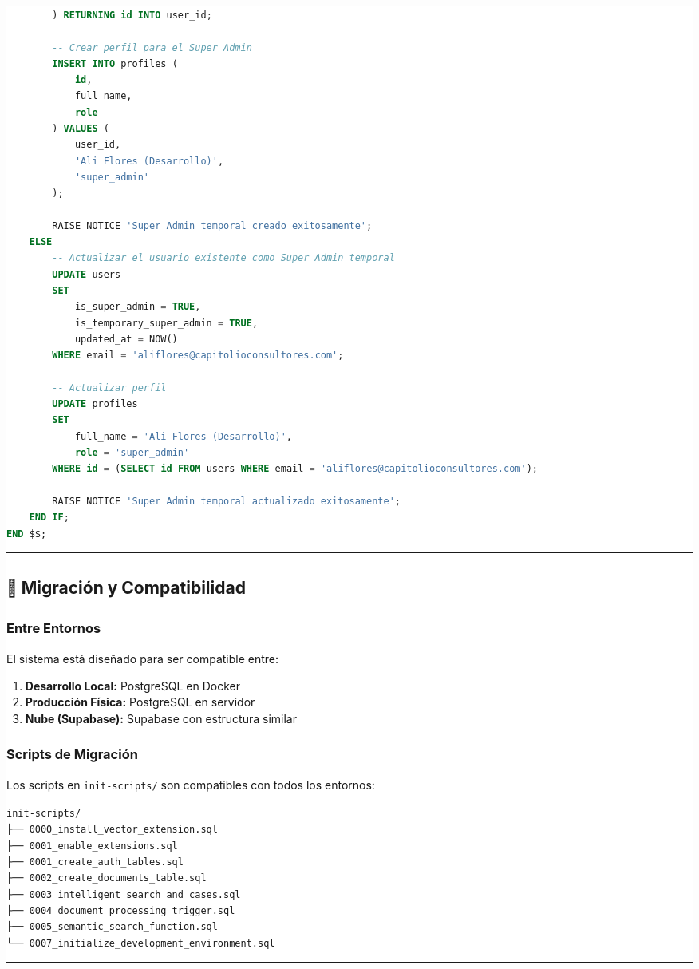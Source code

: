 ```sql
        ) RETURNING id INTO user_id;
        
        -- Crear perfil para el Super Admin
        INSERT INTO profiles (
            id,
            full_name,
            role
        ) VALUES (
            user_id,
            'Ali Flores (Desarrollo)',
            'super_admin'
        );
        
        RAISE NOTICE 'Super Admin temporal creado exitosamente';
    ELSE
        -- Actualizar el usuario existente como Super Admin temporal
        UPDATE users 
        SET 
            is_super_admin = TRUE,
            is_temporary_super_admin = TRUE,
            updated_at = NOW()
        WHERE email = 'aliflores@capitolioconsultores.com';
        
        -- Actualizar perfil
        UPDATE profiles 
        SET 
            full_name = 'Ali Flores (Desarrollo)',
            role = 'super_admin'
        WHERE id = (SELECT id FROM users WHERE email = 'aliflores@capitolioconsultores.com');
        
        RAISE NOTICE 'Super Admin temporal actualizado exitosamente';
    END IF;
END $$;
```

---

## 🔄 Migración y Compatibilidad

### **Entre Entornos**
El sistema está diseñado para ser compatible entre:

1. **Desarrollo Local:** PostgreSQL en Docker
2. **Producción Física:** PostgreSQL en servidor
3. **Nube (Supabase):** Supabase con estructura similar

### **Scripts de Migración**
Los scripts en `init-scripts/` son compatibles con todos los entornos:

```
init-scripts/
├── 0000_install_vector_extension.sql
├── 0001_enable_extensions.sql
├── 0001_create_auth_tables.sql
├── 0002_create_documents_table.sql
├── 0003_intelligent_search_and_cases.sql
├── 0004_document_processing_trigger.sql
├── 0005_semantic_search_function.sql
└── 0007_initialize_development_environment.sql
```

---